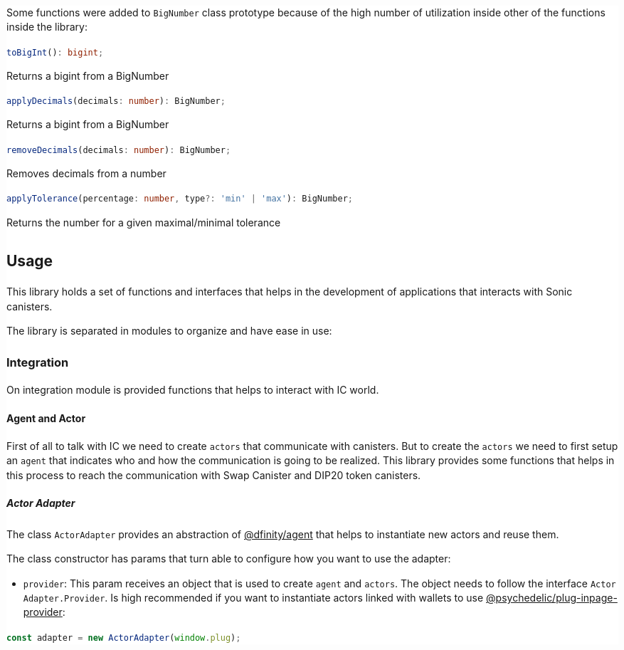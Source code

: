 Some functions were added to `BigNumber` class prototype because of the high number of utilization inside other of the functions inside the library:

```ts
toBigInt(): bigint;
```

Returns a bigint from a BigNumber

```ts
applyDecimals(decimals: number): BigNumber;
```

Returns a bigint from a BigNumber

```ts
removeDecimals(decimals: number): BigNumber;
```

Removes decimals from a number

```ts
applyTolerance(percentage: number, type?: 'min' | 'max'): BigNumber;
```

Returns the number for a given maximal/minimal tolerance

## Usage

This library holds a set of functions and interfaces that helps in the development of applications that interacts with Sonic canisters.

The library is separated in modules to organize and have ease in use:

### Integration

On integration module is provided functions that helps to interact with IC world.

#### Agent and Actor

First of all to talk with IC we need to create `actors` that communicate with canisters. But to create the `actors` we need to first setup an `agent` that indicates who and how the communication is going to be realized. This library provides some functions that helps in this process to reach the communication with Swap Canister and DIP20 token canisters.

##### Actor Adapter

The class `ActorAdapter` provides an abstraction of [@dfinity/agent](https://www.npmjs.com/package/@dfinity/agent) that helps to instantiate new actors and reuse them.

The class constructor has params that turn able to configure how you want to use the adapter:

- `provider`: This param receives an object that is used to create `agent` and `actors`. The object needs to follow the interface `ActorAdapter.Provider`. Is high recommended if you want to instantiate actors linked with wallets to use [@psychedelic/plug-inpage-provider](https://github.com/Psychedelic/plug-inpage-provider/packages/884575):

```ts
const adapter = new ActorAdapter(window.plug);
```

